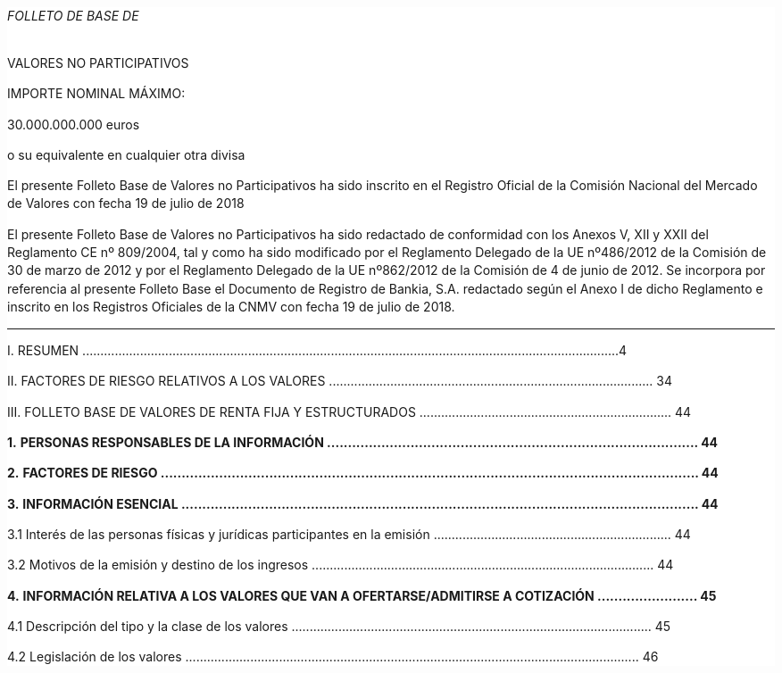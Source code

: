 ###### FOLLETO DE BASE DE

 VALORES NO PARTICIPATIVOS

 IMPORTE NOMINAL MÁXIMO:

 30.000.000.000 euros

 o su equivalente en cualquier otra divisa

El presente Folleto Base de Valores no Participativos ha sido inscrito en el Registro Oficial de la Comisión
Nacional del Mercado de Valores con fecha 19 de julio de 2018

El presente Folleto Base de Valores no Participativos ha sido redactado de conformidad con los Anexos V, XII y XXII del Reglamento
CE nº 809/2004, tal y como ha sido modificado por el Reglamento Delegado de la UE nº486/2012 de la Comisión de 30 de marzo
de 2012 y por el Reglamento Delegado de la UE nº862/2012 de la Comisión de 4 de junio de 2012. Se incorpora por referencia al
presente Folleto Base el Documento de Registro de Bankia, S.A. redactado según el Anexo I de dicho Reglamento e inscrito en
los Registros Oficiales de la CNMV con fecha 19 de julio de 2018.


-----

I. RESUMEN .....................................................................................................................................................4

II. FACTORES DE RIESGO RELATIVOS A LOS VALORES .......................................................................................... 34

III. FOLLETO BASE DE VALORES DE RENTA FIJA Y ESTRUCTURADOS ...................................................................... 44

**1.** **PERSONAS RESPONSABLES DE LA INFORMACIÓN ......................................................................................... 44**

**2.** **FACTORES DE RIESGO ................................................................................................................................. 44**

**3.** **INFORMACIÓN ESENCIAL ............................................................................................................................ 44**

3.1 Interés de las personas físicas y jurídicas participantes en la emisión .................................................................. 44

3.2 Motivos de la emisión y destino de los ingresos ............................................................................................... 44

**4.** **INFORMACIÓN RELATIVA A LOS VALORES QUE VAN A OFERTARSE/ADMITIRSE A COTIZACIÓN ........................ 45**

4.1 Descripción del tipo y la clase de los valores .................................................................................................... 45

4.2 Legislación de los valores .............................................................................................................................. 46
